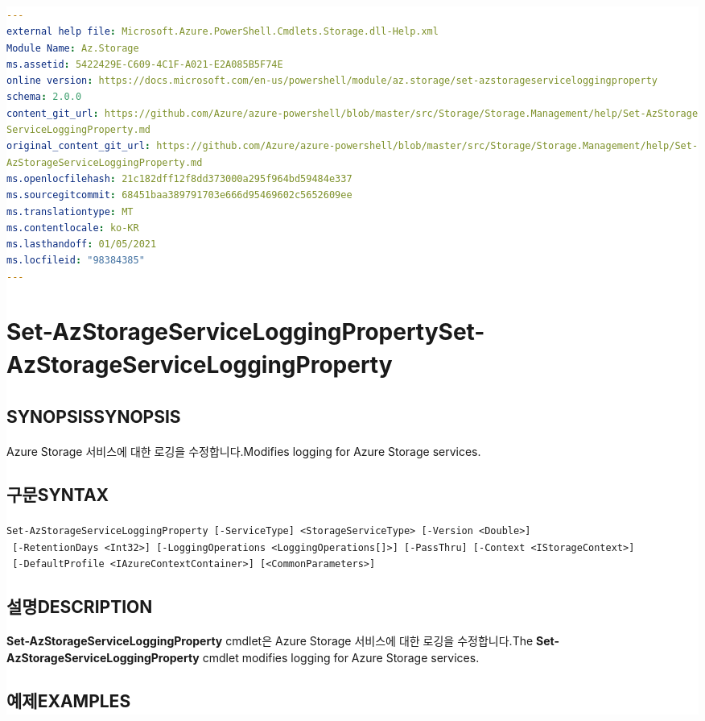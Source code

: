 ```yaml
---
external help file: Microsoft.Azure.PowerShell.Cmdlets.Storage.dll-Help.xml
Module Name: Az.Storage
ms.assetid: 5422429E-C609-4C1F-A021-E2A085B5F74E
online version: https://docs.microsoft.com/en-us/powershell/module/az.storage/set-azstorageserviceloggingproperty
schema: 2.0.0
content_git_url: https://github.com/Azure/azure-powershell/blob/master/src/Storage/Storage.Management/help/Set-AzStorageServiceLoggingProperty.md
original_content_git_url: https://github.com/Azure/azure-powershell/blob/master/src/Storage/Storage.Management/help/Set-AzStorageServiceLoggingProperty.md
ms.openlocfilehash: 21c182dff12f8dd373000a295f964bd59484e337
ms.sourcegitcommit: 68451baa389791703e666d95469602c5652609ee
ms.translationtype: MT
ms.contentlocale: ko-KR
ms.lasthandoff: 01/05/2021
ms.locfileid: "98384385"
---
```

# <span data-ttu-id="1edf4-101">Set-AzStorageServiceLoggingProperty</span><span class="sxs-lookup"><span data-stu-id="1edf4-101">Set-AzStorageServiceLoggingProperty</span></span>

## <span data-ttu-id="1edf4-102">SYNOPSIS</span><span class="sxs-lookup"><span data-stu-id="1edf4-102">SYNOPSIS</span></span>
<span data-ttu-id="1edf4-103">Azure Storage 서비스에 대한 로깅을 수정합니다.</span><span class="sxs-lookup"><span data-stu-id="1edf4-103">Modifies logging for Azure Storage services.</span></span>

## <span data-ttu-id="1edf4-104">구문</span><span class="sxs-lookup"><span data-stu-id="1edf4-104">SYNTAX</span></span>

```
Set-AzStorageServiceLoggingProperty [-ServiceType] <StorageServiceType> [-Version <Double>]
 [-RetentionDays <Int32>] [-LoggingOperations <LoggingOperations[]>] [-PassThru] [-Context <IStorageContext>]
 [-DefaultProfile <IAzureContextContainer>] [<CommonParameters>]
```

## <span data-ttu-id="1edf4-105">설명</span><span class="sxs-lookup"><span data-stu-id="1edf4-105">DESCRIPTION</span></span>
<span data-ttu-id="1edf4-106">**Set-AzStorageServiceLoggingProperty** cmdlet은 Azure Storage 서비스에 대한 로깅을 수정합니다.</span><span class="sxs-lookup"><span data-stu-id="1edf4-106">The **Set-AzStorageServiceLoggingProperty** cmdlet modifies logging for Azure Storage services.</span></span>

## <span data-ttu-id="1edf4-107">예제</span><span class="sxs-lookup"><span data-stu-id="1edf4-107">EXAMPLES</span></span>
